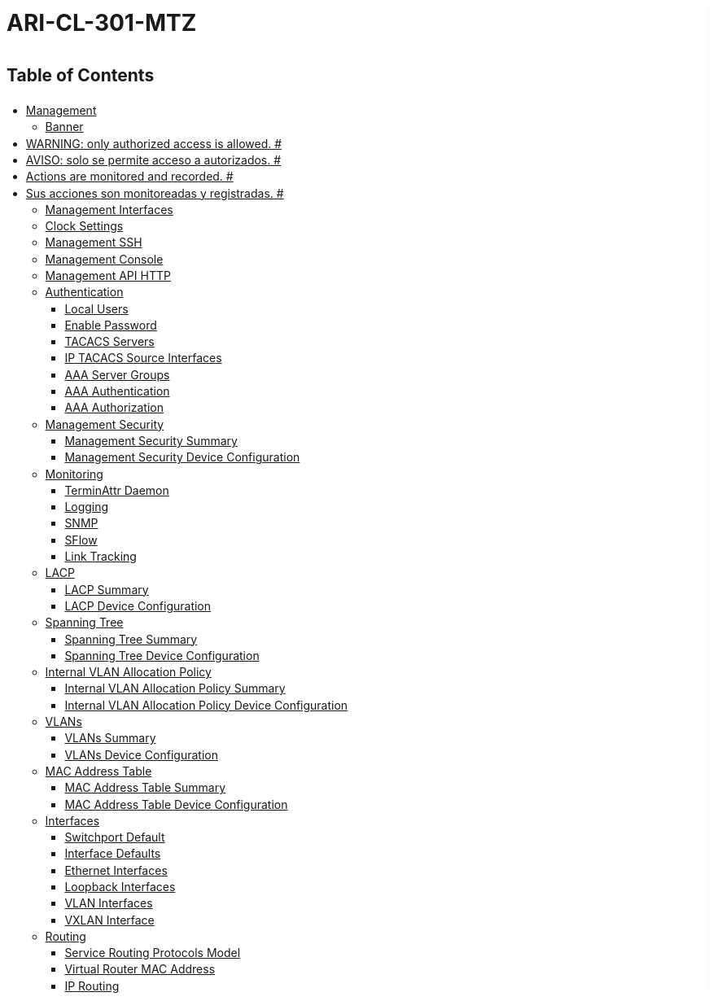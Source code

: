 # ARI-CL-301-MTZ

## Table of Contents

- [Management](#management)
  - [Banner](#banner)
- [      WARNING: only authorized access is allowed.        #](#warning-only-authorized-access-is-allowed)
- [      AVISO: solo se permite acceso a autorizados.       #](#aviso-solo-se-permite-acceso-a-autorizados)
- [      Actions are monitored and recorded.                #](#actions-are-monitored-and-recorded)
- [      Sus acciones son monitoreadas y registradas.       #](#sus-acciones-son-monitoreadas-y-registradas)
    - [Management Interfaces](#management-interfaces)
    - [Clock Settings](#clock-settings)
    - [Management SSH](#management-ssh)
    - [Management Console](#management-console)
    - [Management API HTTP](#management-api-http)
  - [Authentication](#authentication)
    - [Local Users](#local-users)
    - [Enable Password](#enable-password)
    - [TACACS Servers](#tacacs-servers)
    - [IP TACACS Source Interfaces](#ip-tacacs-source-interfaces)
    - [AAA Server Groups](#aaa-server-groups)
    - [AAA Authentication](#aaa-authentication)
    - [AAA Authorization](#aaa-authorization)
  - [Management Security](#management-security)
    - [Management Security Summary](#management-security-summary)
    - [Management Security Device Configuration](#management-security-device-configuration)
  - [Monitoring](#monitoring)
    - [TerminAttr Daemon](#terminattr-daemon)
    - [Logging](#logging)
    - [SNMP](#snmp)
    - [SFlow](#sflow)
    - [Link Tracking](#link-tracking)
  - [LACP](#lacp)
    - [LACP Summary](#lacp-summary)
    - [LACP Device Configuration](#lacp-device-configuration)
  - [Spanning Tree](#spanning-tree)
    - [Spanning Tree Summary](#spanning-tree-summary)
    - [Spanning Tree Device Configuration](#spanning-tree-device-configuration)
  - [Internal VLAN Allocation Policy](#internal-vlan-allocation-policy)
    - [Internal VLAN Allocation Policy Summary](#internal-vlan-allocation-policy-summary)
    - [Internal VLAN Allocation Policy Device Configuration](#internal-vlan-allocation-policy-device-configuration)
  - [VLANs](#vlans)
    - [VLANs Summary](#vlans-summary)
    - [VLANs Device Configuration](#vlans-device-configuration)
  - [MAC Address Table](#mac-address-table)
    - [MAC Address Table Summary](#mac-address-table-summary)
    - [MAC Address Table Device Configuration](#mac-address-table-device-configuration)
  - [Interfaces](#interfaces)
    - [Switchport Default](#switchport-default)
    - [Interface Defaults](#interface-defaults)
    - [Ethernet Interfaces](#ethernet-interfaces)
    - [Loopback Interfaces](#loopback-interfaces)
    - [VLAN Interfaces](#vlan-interfaces)
    - [VXLAN Interface](#vxlan-interface)
  - [Routing](#routing)
    - [Service Routing Protocols Model](#service-routing-protocols-model)
    - [Virtual Router MAC Address](#virtual-router-mac-address)
    - [IP Routing](#ip-routing)